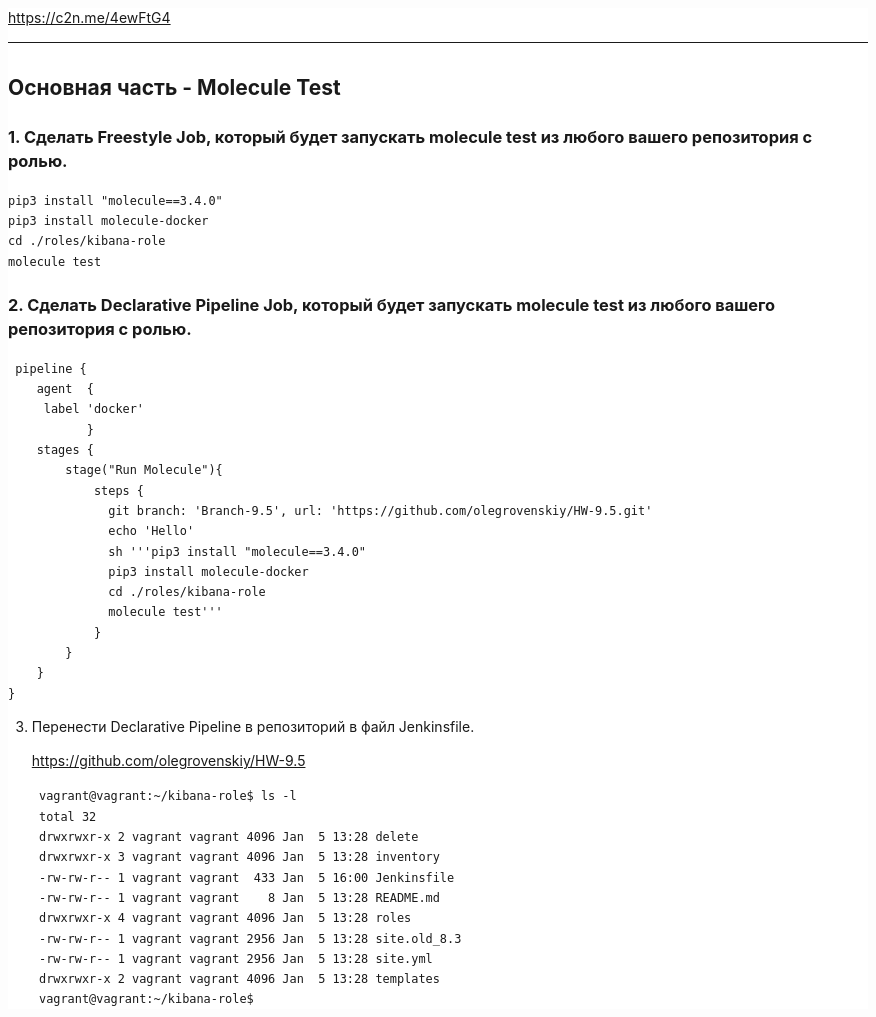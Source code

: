 https://c2n.me/4ewFtG4

------------


## Основная часть - Molecule Test


### 1. Сделать Freestyle Job, который будет запускать molecule test из любого вашего репозитория с ролью.

	pip3 install "molecule==3.4.0"
	pip3 install molecule-docker
	cd ./roles/kibana-role
	molecule test


### 2. Сделать Declarative Pipeline Job, который будет запускать molecule test из любого вашего репозитория с ролью.

	 pipeline {
	    agent  {
	     label 'docker'
	           }
	    stages {
	        stage("Run Molecule"){
	            steps {
	              git branch: 'Branch-9.5', url: 'https://github.com/olegrovenskiy/HW-9.5.git'
	              echo 'Hello'
	              sh '''pip3 install "molecule==3.4.0"
	              pip3 install molecule-docker
	              cd ./roles/kibana-role
	              molecule test'''
	            }
	        }
	    }
	}

3. Перенести Declarative Pipeline в репозиторий в файл Jenkinsfile.

	https://github.com/olegrovenskiy/HW-9.5
	
		vagrant@vagrant:~/kibana-role$ ls -l
		total 32
		drwxrwxr-x 2 vagrant vagrant 4096 Jan  5 13:28 delete
		drwxrwxr-x 3 vagrant vagrant 4096 Jan  5 13:28 inventory
		-rw-rw-r-- 1 vagrant vagrant  433 Jan  5 16:00 Jenkinsfile
		-rw-rw-r-- 1 vagrant vagrant    8 Jan  5 13:28 README.md
		drwxrwxr-x 4 vagrant vagrant 4096 Jan  5 13:28 roles
		-rw-rw-r-- 1 vagrant vagrant 2956 Jan  5 13:28 site.old_8.3
		-rw-rw-r-- 1 vagrant vagrant 2956 Jan  5 13:28 site.yml
		drwxrwxr-x 2 vagrant vagrant 4096 Jan  5 13:28 templates
		vagrant@vagrant:~/kibana-role$
